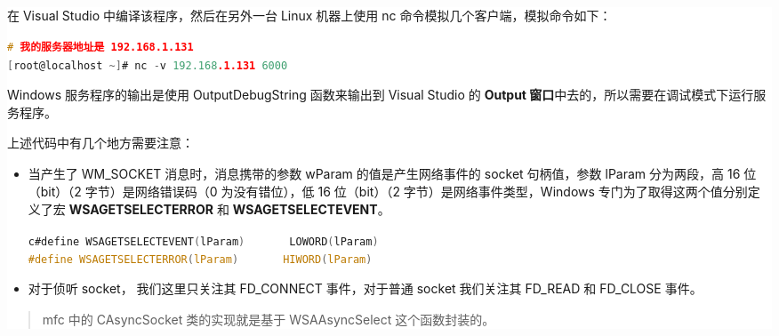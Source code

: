 
在 Visual Studio 中编译该程序，然后在另外一台 Linux 机器上使用 nc 命令模拟几个客户端，模拟命令如下：

```c
# 我的服务器地址是 192.168.1.131
[root@localhost ~]# nc -v 192.168.1.131 6000
```

Windows 服务程序的输出是使用 OutputDebugString 函数来输出到 Visual Studio 的 **Output 窗口**中去的，所以需要在调试模式下运行服务程序。

上述代码中有几个地方需要注意：

- 当产生了 WM_SOCKET 消息时，消息携带的参数 wParam 的值是产生网络事件的 socket 句柄值，参数 lParam 分为两段，高 16 位（bit）（2 字节）是网络错误码（0 为没有错位），低 16 位（bit）（2 字节）是网络事件类型，Windows 专门为了取得这两个值分别定义了宏 **WSAGETSELECTERROR** 和 **WSAGETSELECTEVENT**。

  ```c
  c#define WSAGETSELECTEVENT(lParam)       LOWORD(lParam)
  #define WSAGETSELECTERROR(lParam)       HIWORD(lParam)
  ```

- 对于侦听 socket， 我们这里只关注其 FD_CONNECT 事件，对于普通 socket 我们关注其 FD_READ 和 FD_CLOSE 事件。

> mfc 中的 CAsyncSocket 类的实现就是基于 WSAAsyncSelect 这个函数封装的。